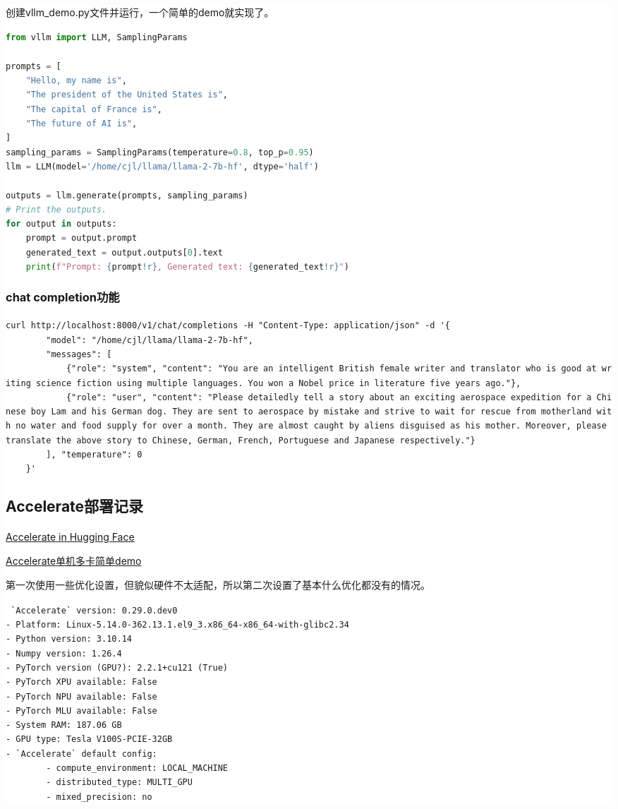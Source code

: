 

创建vllm_demo.py文件并运行，一个简单的demo就实现了。

```python
from vllm import LLM, SamplingParams

prompts = [
    "Hello, my name is",
    "The president of the United States is",
    "The capital of France is",
    "The future of AI is",
]
sampling_params = SamplingParams(temperature=0.8, top_p=0.95)
llm = LLM(model='/home/cjl/llama/llama-2-7b-hf', dtype='half') 

outputs = llm.generate(prompts, sampling_params)
# Print the outputs.
for output in outputs:
    prompt = output.prompt
    generated_text = output.outputs[0].text
    print(f"Prompt: {prompt!r}, Generated text: {generated_text!r}")
```

### chat completion功能

```
curl http://localhost:8000/v1/chat/completions -H "Content-Type: application/json" -d '{
        "model": "/home/cjl/llama/llama-2-7b-hf",
        "messages": [
            {"role": "system", "content": "You are an intelligent British female writer and translator who is good at writing science fiction using multiple languages. You won a Nobel price in literature five years ago."},
            {"role": "user", "content": "Please detailedly tell a story about an exciting aerospace expedition for a Chinese boy Lam and his German dog. They are sent to aerospace by mistake and strive to wait for rescue from motherland with no water and food supply for over a month. They are almost caught by aliens disguised as his mother. Moreover, please translate the above story to Chinese, German, French, Portuguese and Japanese respectively."}
        ], "temperature": 0
    }'
```



## Accelerate部署记录

[Accelerate in Hugging Face](https://huggingface.co/docs/accelerate/en/index)

[Accelerate单机多卡简单demo](https://cloud.tencent.com/developer/news/1257333)



第一次使用一些优化设置，但貌似硬件不太适配，所以第二次设置了基本什么优化都没有的情况。

```
 `Accelerate` version: 0.29.0.dev0
- Platform: Linux-5.14.0-362.13.1.el9_3.x86_64-x86_64-with-glibc2.34
- Python version: 3.10.14
- Numpy version: 1.26.4
- PyTorch version (GPU?): 2.2.1+cu121 (True)
- PyTorch XPU available: False
- PyTorch NPU available: False
- PyTorch MLU available: False
- System RAM: 187.06 GB
- GPU type: Tesla V100S-PCIE-32GB
- `Accelerate` default config:
        - compute_environment: LOCAL_MACHINE
        - distributed_type: MULTI_GPU
        - mixed_precision: no
```